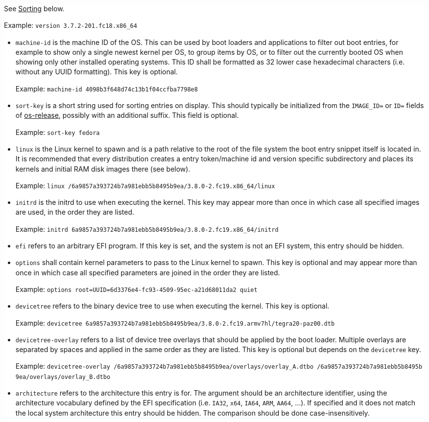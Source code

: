   See [Sorting](#sorting) below.

  Example: `version 3.7.2-201.fc18.x86_64`

* `machine-id` is the machine ID of the OS. This can be used by boot loaders
  and applications to filter out boot entries, for example to show only a
  single newest kernel per OS, to group items by OS, or to filter out the
  currently booted OS when showing only other installed operating systems.
  This ID shall be formatted as 32 lower case hexadecimal characters
  (i.e. without any UUID formatting). This key is optional.

  Example: `machine-id 4098b3f648d74c13b1f04ccfba7798e8`

* `sort-key` is a short string used for sorting entries on display. This should
  typically be initialized from the `IMAGE_ID=` or `ID=` fields of
  [os-release](https://www.freedesktop.org/software/systemd/man/os-release.html),
  possibly with an additional suffix. This field is optional.

  Example: `sort-key fedora`

* `linux` is the Linux kernel to spawn and is a path relative to the root of
  the file system the boot entry snippet itself is located in. It is
  recommended that every distribution creates a entry token/machine id and
  version specific subdirectory and places its kernels and initial RAM disk
  images there (see below).

  Example: `linux /6a9857a393724b7a981ebb5b8495b9ea/3.8.0-2.fc19.x86_64/linux`

* `initrd` is the initrd to use when executing the kernel. This key may appear
  more than once in which case all specified images are used, in the order they
  are listed.

  Example: `initrd 6a9857a393724b7a981ebb5b8495b9ea/3.8.0-2.fc19.x86_64/initrd`

* `efi` refers to an arbitrary EFI program. If this key is set, and the system
  is not an EFI system, this entry should be hidden.

* `options` shall contain kernel parameters to pass to the Linux kernel to
  spawn. This key is optional and may appear more than once in which case all
  specified parameters are joined in the order they are listed.

  Example: `options root=UUID=6d3376e4-fc93-4509-95ec-a21d68011da2 quiet`

* `devicetree` refers to the binary device tree to use when executing the
  kernel. This key is optional.

  Example: `devicetree 6a9857a393724b7a981ebb5b8495b9ea/3.8.0-2.fc19.armv7hl/tegra20-paz00.dtb`

* `devicetree-overlay` refers to a list of device tree overlays that should be
  applied by the boot loader. Multiple overlays are separated by spaces and
  applied in the same order as they are listed. This key is optional but
  depends on the `devicetree` key.

  Example: `devicetree-overlay /6a9857a393724b7a981ebb5b8495b9ea/overlays/overlay_A.dtbo /6a9857a393724b7a981ebb5b8495b9ea/overlays/overlay_B.dtbo`

* `architecture` refers to the architecture this entry is for. The argument
  should be an architecture identifier, using the architecture vocabulary
  defined by the EFI specification (i.e. `IA32`, `x64`, `IA64`, `ARM`, `AA64`,
  …). If specified and it does not match the local system architecture this
  entry should be hidden. The comparison should be done case-insensitively.
